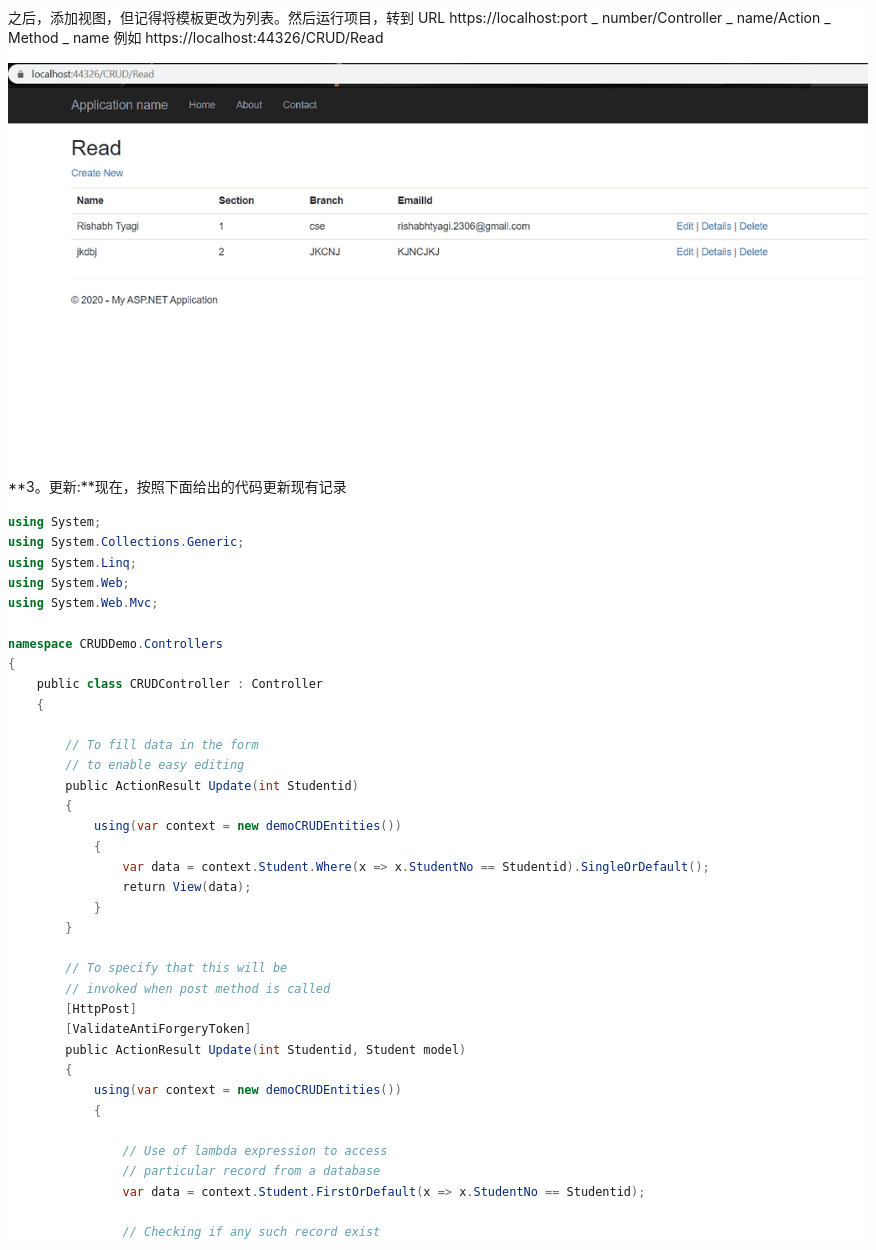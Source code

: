 之后，添加视图，但记得将模板更改为列表。然后运行项目，转到 URL
https://localhost:port _ number/Controller _ name/Action _ Method _ name
例如 https://localhost:44326/CRUD/Read

![](img/313cf048b7cfeff4488d7776bf9560fe.png)

**3。更新:**现在，按照下面给出的代码更新现有记录

```cs
using System;
using System.Collections.Generic;
using System.Linq;
using System.Web;
using System.Web.Mvc;

namespace CRUDDemo.Controllers
{
    public class CRUDController : Controller
    {

        // To fill data in the form 
        // to enable easy editing
        public ActionResult Update(int Studentid) 
        {
            using(var context = new demoCRUDEntities())
            {
                var data = context.Student.Where(x => x.StudentNo == Studentid).SingleOrDefault();
                return View(data);
            }
        }

        // To specify that this will be 
        // invoked when post method is called
        [HttpPost]
        [ValidateAntiForgeryToken] 
        public ActionResult Update(int Studentid, Student model)
        {
            using(var context = new demoCRUDEntities())
            {

                // Use of lambda expression to access
                // particular record from a database
                var data = context.Student.FirstOrDefault(x => x.StudentNo == Studentid); 

                // Checking if any such record exist 
```